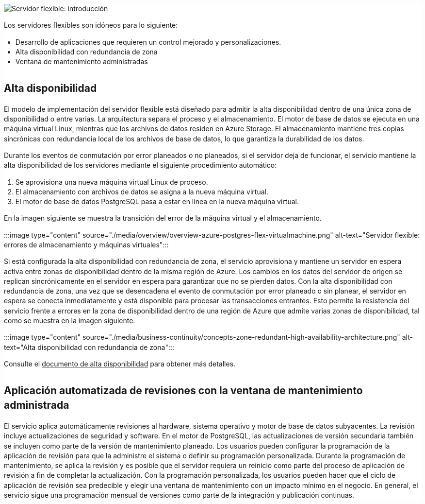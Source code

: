 ![Servidor flexible: introducción](./media/overview/overview-flexible-server.png)


Los servidores flexibles son idóneos para lo siguiente:

- Desarrollo de aplicaciones que requieren un control mejorado y personalizaciones.
- Alta disponibilidad con redundancia de zona
- Ventana de mantenimiento administradas
  
## <a name="high-availability"></a>Alta disponibilidad

El modelo de implementación del servidor flexible está diseñado para admitir la alta disponibilidad dentro de una única zona de disponibilidad o entre varias. La arquitectura separa el proceso y el almacenamiento. El motor de base de datos se ejecuta en una máquina virtual Linux, mientras que los archivos de datos residen en Azure Storage. El almacenamiento mantiene tres copias sincrónicas con redundancia local de los archivos de base de datos, lo que garantiza la durabilidad de los datos.

Durante los eventos de conmutación por error planeados o no planeados, si el servidor deja de funcionar, el servicio mantiene la alta disponibilidad de los servidores mediante el siguiente procedimiento automático:

1. Se aprovisiona una nueva máquina virtual Linux de proceso.
2. El almacenamiento con archivos de datos se asigna a la nueva máquina virtual.
3. El motor de base de datos PostgreSQL pasa a estar en línea en la nueva máquina virtual.

En la imagen siguiente se muestra la transición del error de la máquina virtual y el almacenamiento.

 :::image type="content" source="./media/overview/overview-azure-postgres-flex-virtualmachine.png" alt-text="Servidor flexible: errores de almacenamiento y máquinas virtuales":::

Si está configurada la alta disponibilidad con redundancia de zona, el servicio aprovisiona y mantiene un servidor en espera activa entre zonas de disponibilidad dentro de la misma región de Azure. Los cambios en los datos del servidor de origen se replican sincrónicamente en el servidor en espera para garantizar que no se pierden datos. Con la alta disponibilidad con redundancia de zona, una vez que se desencadena el evento de conmutación por error planeado o sin planear, el servidor en espera se conecta inmediatamente y está disponible para procesar las transacciones entrantes. Esto permite la resistencia del servicio frente a errores en la zona de disponibilidad dentro de una región de Azure que admite varias zonas de disponibilidad, tal como se muestra en la imagen siguiente.

 :::image type="content" source="./media/business-continuity/concepts-zone-redundant-high-availability-architecture.png" alt-text="Alta disponibilidad con redundancia de zona":::

 Consulte el [documento de alta disponibilidad](./concepts-high-availability.md) para obtener más detalles.

## <a name="automated-patching-with-managed-maintenance-window"></a>Aplicación automatizada de revisiones con la ventana de mantenimiento administrada

El servicio aplica automáticamente revisiones al hardware, sistema operativo y motor de base de datos subyacentes. La revisión incluye actualizaciones de seguridad y software. En el motor de PostgreSQL, las actualizaciones de versión secundaria también se incluyen como parte de la versión de mantenimiento planeado. Los usuarios pueden configurar la programación de la aplicación de revisión para que la administre el sistema o definir su programación personalizada. Durante la programación de mantenimiento, se aplica la revisión y es posible que el servidor requiera un reinicio como parte del proceso de aplicación de revisión a fin de completar la actualización. Con la programación personalizada, los usuarios pueden hacer que el ciclo de aplicación de revisión sea predecible y elegir una ventana de mantenimiento con un impacto mínimo en el negocio. En general, el servicio sigue una programación mensual de versiones como parte de la integración y publicación continuas.

